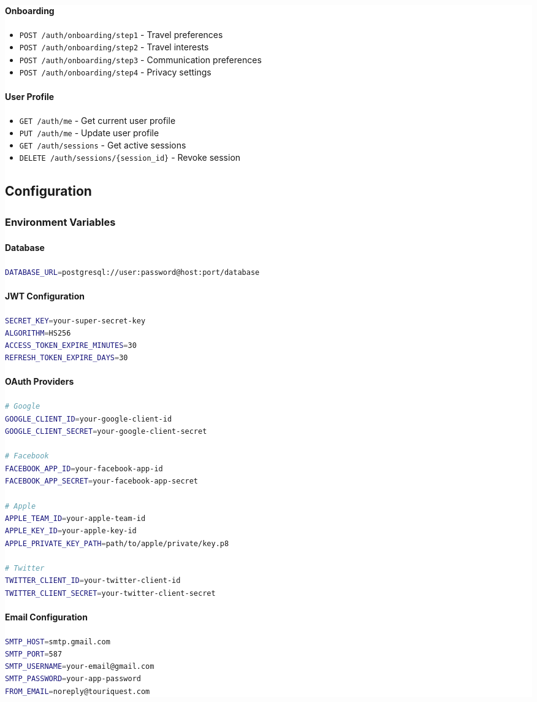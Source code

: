 #### Onboarding
- `POST /auth/onboarding/step1` - Travel preferences
- `POST /auth/onboarding/step2` - Travel interests
- `POST /auth/onboarding/step3` - Communication preferences
- `POST /auth/onboarding/step4` - Privacy settings

#### User Profile
- `GET /auth/me` - Get current user profile
- `PUT /auth/me` - Update user profile
- `GET /auth/sessions` - Get active sessions
- `DELETE /auth/sessions/{session_id}` - Revoke session

## Configuration

### Environment Variables

#### Database
```bash
DATABASE_URL=postgresql://user:password@host:port/database
```

#### JWT Configuration
```bash
SECRET_KEY=your-super-secret-key
ALGORITHM=HS256
ACCESS_TOKEN_EXPIRE_MINUTES=30
REFRESH_TOKEN_EXPIRE_DAYS=30
```

#### OAuth Providers
```bash
# Google
GOOGLE_CLIENT_ID=your-google-client-id
GOOGLE_CLIENT_SECRET=your-google-client-secret

# Facebook
FACEBOOK_APP_ID=your-facebook-app-id
FACEBOOK_APP_SECRET=your-facebook-app-secret

# Apple
APPLE_TEAM_ID=your-apple-team-id
APPLE_KEY_ID=your-apple-key-id
APPLE_PRIVATE_KEY_PATH=path/to/apple/private/key.p8

# Twitter
TWITTER_CLIENT_ID=your-twitter-client-id
TWITTER_CLIENT_SECRET=your-twitter-client-secret
```

#### Email Configuration
```bash
SMTP_HOST=smtp.gmail.com
SMTP_PORT=587
SMTP_USERNAME=your-email@gmail.com
SMTP_PASSWORD=your-app-password
FROM_EMAIL=noreply@touriquest.com
```
